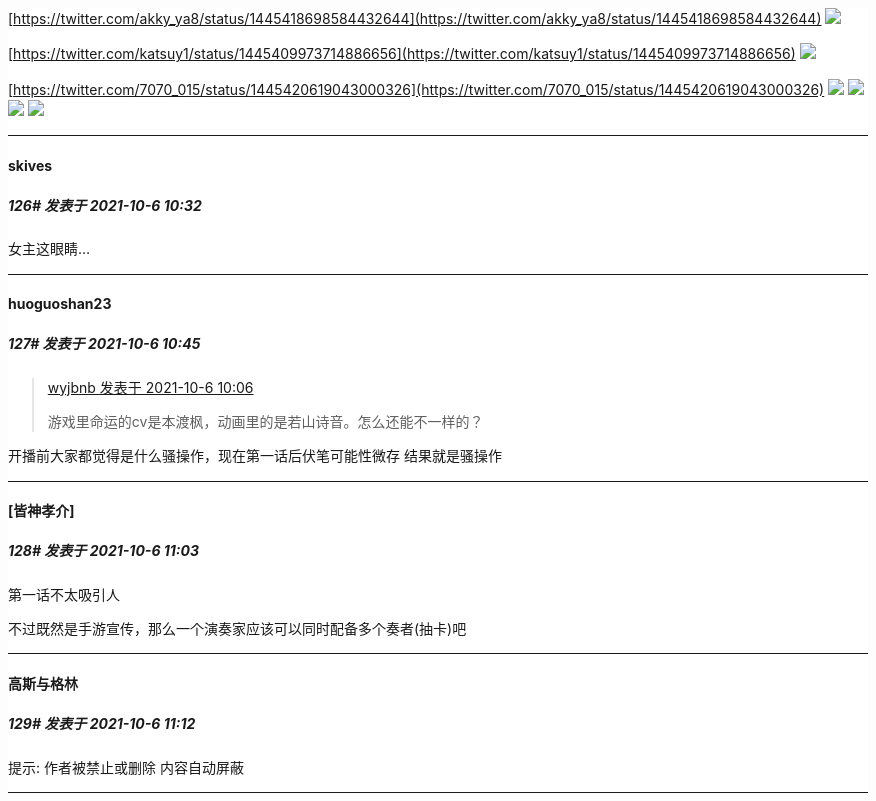 [https://twitter.com/akky_ya8/status/1445418698584432644](https://twitter.com/akky_ya8/status/1445418698584432644)
<img src="https://p.sda1.dev/2/eb2e249c2b8dea30e47c0628ae7a2fcc/20211006_110805.jpg" referrerpolicy="no-referrer">

[https://twitter.com/katsuy1/status/1445409973714886656](https://twitter.com/katsuy1/status/1445409973714886656)
<img src="https://p.sda1.dev/2/a5bc9ff9759d7ef6feaa082abe62d098/20211006_102633.jpg" referrerpolicy="no-referrer">

[https://twitter.com/7070_015/status/1445420619043000326](https://twitter.com/7070_015/status/1445420619043000326)
<img src="https://p.sda1.dev/2/7c61e001689bd911e31a3e4c5deff442/20211006_102638.jpg" referrerpolicy="no-referrer">
<img src="https://p.sda1.dev/2/bf9e7ff09dbf045c650eb90f7ac0fd03/20211006_102639.jpg" referrerpolicy="no-referrer">
<img src="https://p.sda1.dev/2/c9a9cdaa8927f1b0cbf16b6745788aad/20211006_102641.jpg" referrerpolicy="no-referrer">
<img src="https://p.sda1.dev/2/cab56a2fbce4b56dc3e2b5e2c095f5c8/20211006_102642.jpg" referrerpolicy="no-referrer">

*****

####  skives  
##### 126#       发表于 2021-10-6 10:32

女主这眼睛…

*****

####  huoguoshan23  
##### 127#       发表于 2021-10-6 10:45

<blockquote><a href="httphttps://bbs.saraba1st.com/2b/forum.php?mod=redirect&amp;goto=findpost&amp;pid=53010156&amp;ptid=1995179" target="_blank">wyjbnb 发表于 2021-10-6 10:06</a>

游戏里命运的cv是本渡枫，动画里的是若山诗音。怎么还能不一样的？</blockquote>
开播前大家都觉得是什么骚操作，现在第一话后伏笔可能性微存
结果就是骚操作

*****

####  [皆神孝介]  
##### 128#       发表于 2021-10-6 11:03

第一话不太吸引人

不过既然是手游宣传，那么一个演奏家应该可以同时配备多个奏者(抽卡)吧

*****

####  高斯与格林  
##### 129#       发表于 2021-10-6 11:12

提示: 作者被禁止或删除 内容自动屏蔽

*****
